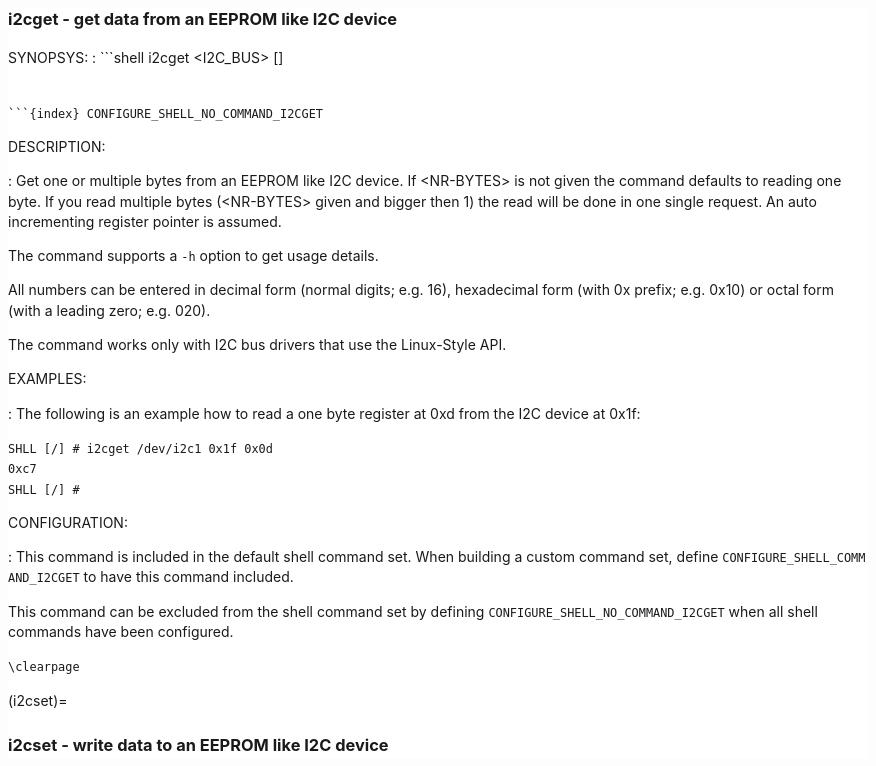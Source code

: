 ### i2cget - get data from an EEPROM like I2C device

```{index} i2cget
```

SYNOPSYS:
: ```shell
  i2cget <I2C_BUS> <CHIP-ADDRESS> <DATA-ADDRESS> [<NR-BYTES>]
  ```

```{index} CONFIGURE_SHELL_NO_COMMAND_I2CGET
```

```{index} CONFIGURE_SHELL_COMMAND_I2CGET
```

DESCRIPTION:

: Get one or multiple bytes from an EEPROM like I2C device. If \<NR-BYTES> is
  not given the command defaults to reading one byte. If you read multiple
  bytes (\<NR-BYTES> given and bigger then 1) the read will be done in one
  single request. An auto incrementing register pointer is assumed.

  The command supports a `-h` option to get usage details.

  All numbers can be entered in decimal form (normal digits; e.g. 16),
  hexadecimal form (with 0x prefix; e.g. 0x10) or octal form (with a leading
  zero; e.g. 020).

  The command works only with I2C bus drivers that use the Linux-Style API.

EXAMPLES:

: The following is an example how to read a one byte register at 0xd from the
  I2C device at 0x1f:

  ```shell
  SHLL [/] # i2cget /dev/i2c1 0x1f 0x0d
  0xc7
  SHLL [/] #
  ```

CONFIGURATION:

: This command is included in the default shell command set. When building a
  custom command set, define `CONFIGURE_SHELL_COMMAND_I2CGET` to have this
  command included.

  This command can be excluded from the shell command set by defining
  `CONFIGURE_SHELL_NO_COMMAND_I2CGET` when all shell commands have been
  configured.

```{raw} latex
\clearpage
```

(i2cset)=

### i2cset - write data to an EEPROM like I2C device
